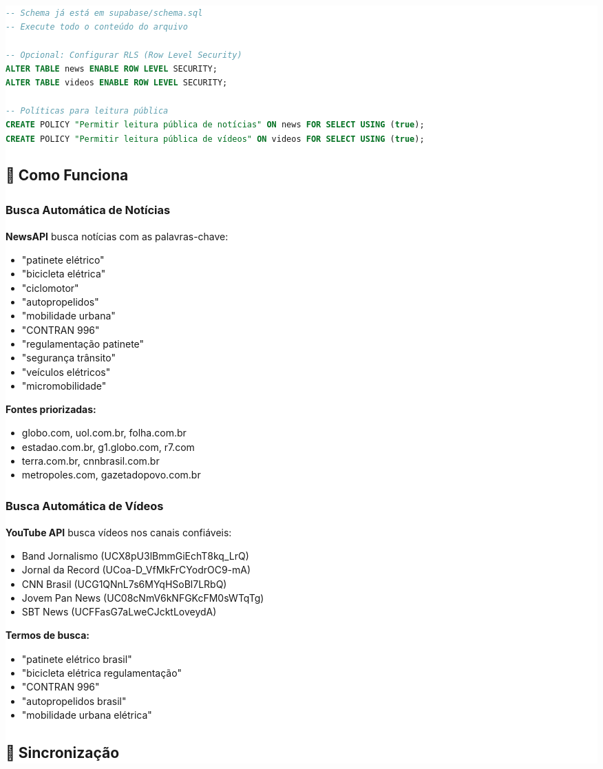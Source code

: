```sql
-- Schema já está em supabase/schema.sql
-- Execute todo o conteúdo do arquivo

-- Opcional: Configurar RLS (Row Level Security)
ALTER TABLE news ENABLE ROW LEVEL SECURITY;
ALTER TABLE videos ENABLE ROW LEVEL SECURITY;

-- Políticas para leitura pública
CREATE POLICY "Permitir leitura pública de notícias" ON news FOR SELECT USING (true);
CREATE POLICY "Permitir leitura pública de vídeos" ON videos FOR SELECT USING (true);
```

## 🚀 Como Funciona

### Busca Automática de Notícias

**NewsAPI** busca notícias com as palavras-chave:
- "patinete elétrico"
- "bicicleta elétrica" 
- "ciclomotor"
- "autopropelidos"
- "mobilidade urbana"
- "CONTRAN 996"
- "regulamentação patinete"
- "segurança trânsito"
- "veículos elétricos"
- "micromobilidade"

**Fontes priorizadas:**
- globo.com, uol.com.br, folha.com.br
- estadao.com.br, g1.globo.com, r7.com
- terra.com.br, cnnbrasil.com.br
- metropoles.com, gazetadopovo.com.br

### Busca Automática de Vídeos

**YouTube API** busca vídeos nos canais confiáveis:
- Band Jornalismo (UCX8pU3lBmmGiEchT8kq_LrQ)
- Jornal da Record (UCoa-D_VfMkFrCYodrOC9-mA)
- CNN Brasil (UCG1QNnL7s6MYqHSoBl7LRbQ)
- Jovem Pan News (UC08cNmV6kNFGKcFM0sWTqTg)
- SBT News (UCFFasG7aLweCJcktLoveydA)

**Termos de busca:**
- "patinete elétrico brasil"
- "bicicleta elétrica regulamentação"
- "CONTRAN 996"
- "autopropelidos brasil"
- "mobilidade urbana elétrica"

## 🔄 Sincronização
